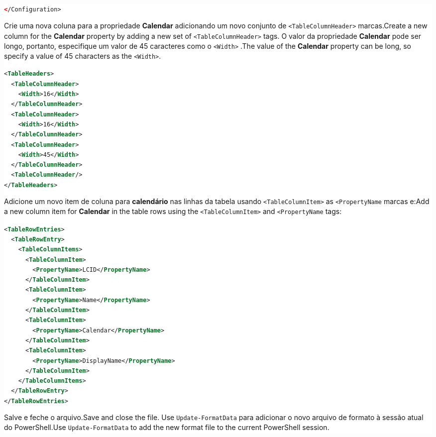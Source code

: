 ```xml
</Configuration>
```

<span data-ttu-id="bf8fd-164">Crie uma nova coluna para a propriedade **Calendar** adicionando um novo conjunto de `<TableColumnHeader>` marcas.</span><span class="sxs-lookup"><span data-stu-id="bf8fd-164">Create a new column for the **Calendar** property by adding a new set of `<TableColumnHeader>` tags.</span></span> <span data-ttu-id="bf8fd-165">O valor da propriedade **Calendar** pode ser longo, portanto, especifique um valor de 45 caracteres como o `<Width>` .</span><span class="sxs-lookup"><span data-stu-id="bf8fd-165">The value of the **Calendar** property can be long, so specify a value of 45 characters as the `<Width>`.</span></span>

```xml
<TableHeaders>
  <TableColumnHeader>
    <Width>16</Width>
  </TableColumnHeader>
  <TableColumnHeader>
    <Width>16</Width>
  </TableColumnHeader>
  <TableColumnHeader>
    <Width>45</Width>
  </TableColumnHeader>
  <TableColumnHeader/>
</TableHeaders>
```

<span data-ttu-id="bf8fd-166">Adicione um novo item de coluna para **calendário** nas linhas da tabela usando `<TableColumnItem>` as `<PropertyName` marcas e:</span><span class="sxs-lookup"><span data-stu-id="bf8fd-166">Add a new column item for **Calendar** in the table rows using the `<TableColumnItem>` and `<PropertyName` tags:</span></span>

```xml
<TableRowEntries>
  <TableRowEntry>
    <TableColumnItems>
      <TableColumnItem>
        <PropertyName>LCID</PropertyName>
      </TableColumnItem>
      <TableColumnItem>
        <PropertyName>Name</PropertyName>
      </TableColumnItem>
      <TableColumnItem>
        <PropertyName>Calendar</PropertyName>
      </TableColumnItem>
      <TableColumnItem>
        <PropertyName>DisplayName</PropertyName>
      </TableColumnItem>
    </TableColumnItems>
  </TableRowEntry>
</TableRowEntries>
```

<span data-ttu-id="bf8fd-167">Salve e feche o arquivo.</span><span class="sxs-lookup"><span data-stu-id="bf8fd-167">Save and close the file.</span></span> <span data-ttu-id="bf8fd-168">Use `Update-FormatData` para adicionar o novo arquivo de formato à sessão atual do PowerShell.</span><span class="sxs-lookup"><span data-stu-id="bf8fd-168">Use `Update-FormatData` to add the new format file to the current PowerShell session.</span></span>
